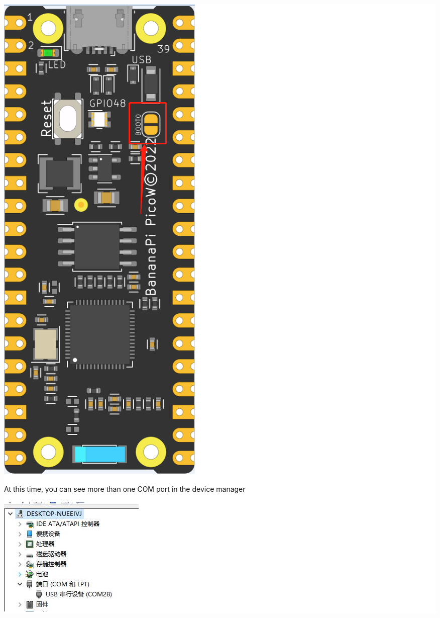 ![](../assets/images/PicoW-BOOT.png)

At this time, you can see more than one COM port in the device manager

![](../assets/images/Device_manager.jpg)
